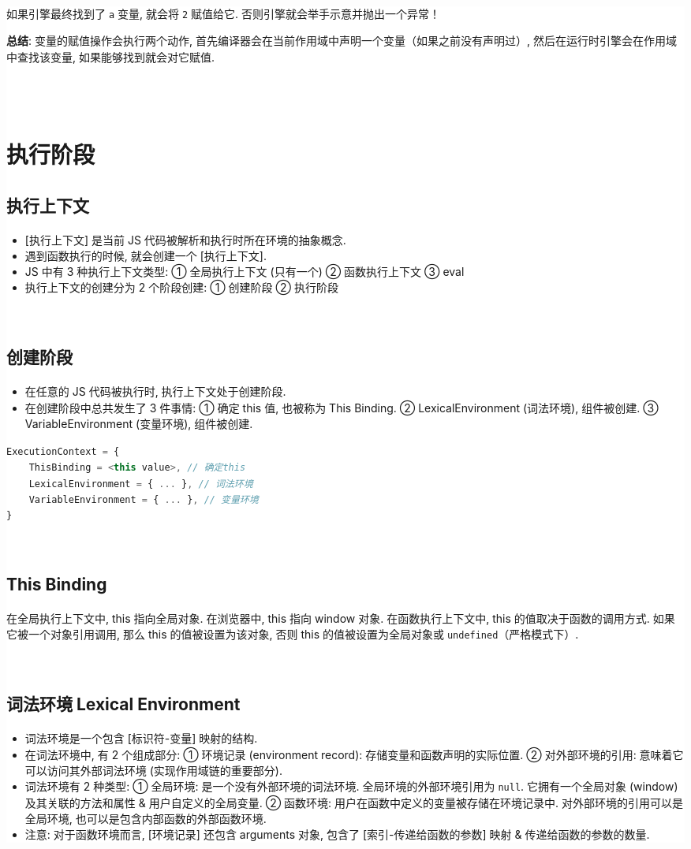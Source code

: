 如果引擎最终找到了 `a` 变量, 就会将 `2` 赋值给它. 否则引擎就会举手示意并抛出一个异常！

**总结**: 变量的赋值操作会执行两个动作, 首先编译器会在当前作用域中声明一个变量（如果之前没有声明过）, 然后在运行时引擎会在作用域中查找该变量, 如果能够找到就会对它赋值.

<br><br>

# 执行阶段

## 执行上下文

-   [执行上下文] 是当前 JS 代码被解析和执行时所在环境的抽象概念.
-   遇到函数执行的时候, 就会创建一个 [执行上下文].
-   JS 中有 3 种执行上下文类型:
    ① 全局执行上下文 (只有一个)
    ② 函数执行上下文
    ③ eval
-   执行上下文的创建分为 2 个阶段创建:
    ① 创建阶段
    ② 执行阶段

<br>

## 创建阶段

-   在任意的 JS 代码被执行时, 执行上下文处于创建阶段.
-   在创建阶段中总共发生了 3 件事情:
    ① 确定 this 值, 也被称为 This Binding.
    ② LexicalEnvironment (词法环境), 组件被创建.
    ③ VariableEnvironment (变量环境), 组件被创建.

```js
ExecutionContext = {
    ThisBinding = <this value>, // 确定this
    LexicalEnvironment = { ... }, // 词法环境
    VariableEnvironment = { ... }, // 变量环境
}
```

<br>

## This Binding

在全局执行上下文中, this 指向全局对象. 在浏览器中, this 指向 window 对象.
在函数执行上下文中, this 的值取决于函数的调用方式. 如果它被一个对象引用调用, 那么 this 的值被设置为该对象, 否则 this 的值被设置为全局对象或 `undefined`（严格模式下）.

<br>

## 词法环境 Lexical Environment

-   词法环境是一个包含 [标识符-变量] 映射的结构.
-   在词法环境中, 有 2 个组成部分:
    ① 环境记录 (environment record): 存储变量和函数声明的实际位置.
    ② 对外部环境的引用: 意味着它可以访问其外部词法环境 (实现作用域链的重要部分).
-   词法环境有 2 种类型:
    ① 全局环境: 是一个没有外部环境的词法环境. 全局环境的外部环境引用为 `null`.
    它拥有一个全局对象 (window) 及其关联的方法和属性 & 用户自定义的全局变量.
    ② 函数环境: 用户在函数中定义的变量被存储在环境记录中.
    对外部环境的引用可以是全局环境, 也可以是包含内部函数的外部函数环境.
-   注意: 对于函数环境而言, [环境记录] 还包含 arguments 对象, 包含了 [索引-传递给函数的参数] 映射 & 传递给函数的参数的数量.
